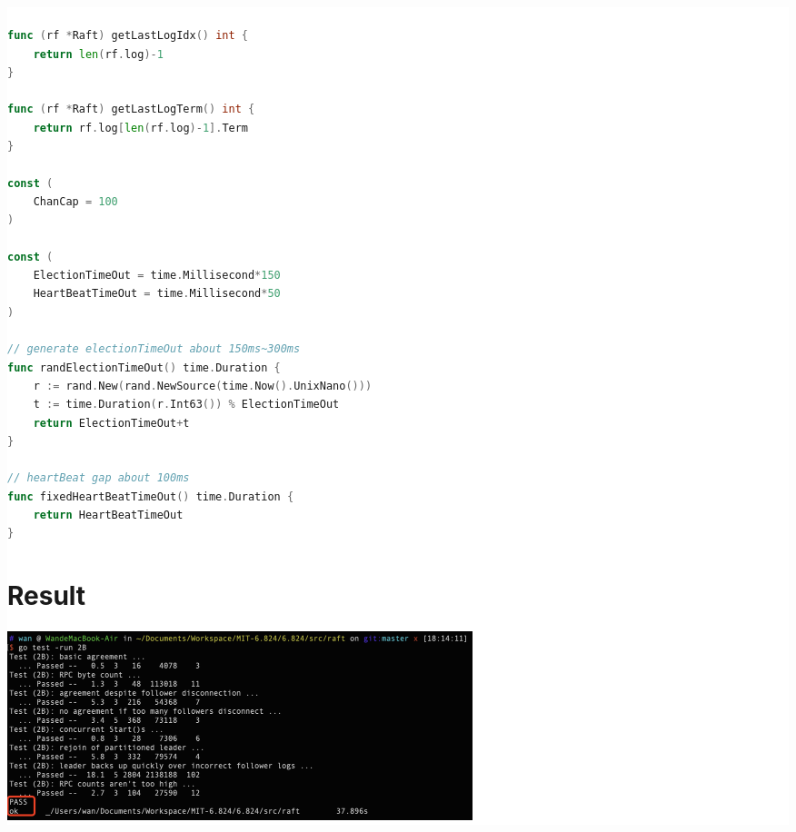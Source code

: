 ```go

func (rf *Raft) getLastLogIdx() int {
	return len(rf.log)-1
}

func (rf *Raft) getLastLogTerm() int {
	return rf.log[len(rf.log)-1].Term
}

const (
	ChanCap = 100
)

const (
	ElectionTimeOut = time.Millisecond*150
	HeartBeatTimeOut = time.Millisecond*50
)

// generate electionTimeOut about 150ms~300ms
func randElectionTimeOut() time.Duration {
	r := rand.New(rand.NewSource(time.Now().UnixNano()))
	t := time.Duration(r.Int63()) % ElectionTimeOut
	return ElectionTimeOut+t
}

// heartBeat gap about 100ms
func fixedHeartBeatTimeOut() time.Duration {
	return HeartBeatTimeOut
}
```

# Result

<img src="pics/Raft-result2B.png" alt="Raft-result2B" style="zoom:50%;" />
